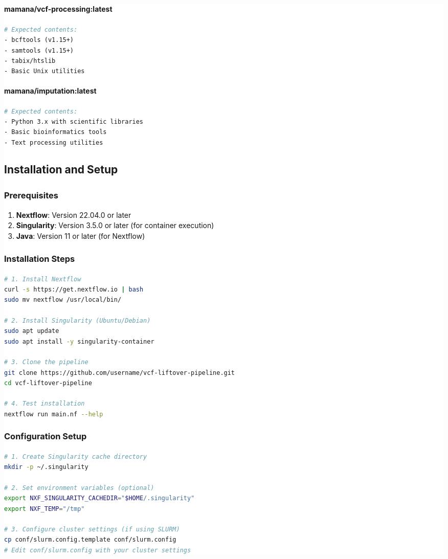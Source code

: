 #### mamana/vcf-processing:latest
```dockerfile
# Expected contents:
- bcftools (v1.15+)
- samtools (v1.15+)
- tabix/htslib
- Basic Unix utilities
```

#### mamana/imputation:latest
```dockerfile
# Expected contents:
- Python 3.x with scientific libraries
- Basic bioinformatics tools
- Text processing utilities
```

## Installation and Setup

### Prerequisites

1. **Nextflow**: Version 22.04.0 or later
2. **Singularity**: Version 3.5.0 or later (for container execution)
3. **Java**: Version 11 or later (for Nextflow)

### Installation Steps

```bash
# 1. Install Nextflow
curl -s https://get.nextflow.io | bash
sudo mv nextflow /usr/local/bin/

# 2. Install Singularity (Ubuntu/Debian)
sudo apt update
sudo apt install -y singularity-container

# 3. Clone the pipeline
git clone https://github.com/username/vcf-liftover-pipeline.git
cd vcf-liftover-pipeline

# 4. Test installation
nextflow run main.nf --help
```

### Configuration Setup

```bash
# 1. Create Singularity cache directory
mkdir -p ~/.singularity

# 2. Set environment variables (optional)
export NXF_SINGULARITY_CACHEDIR="$HOME/.singularity"
export NXF_TEMP="/tmp"

# 3. Configure cluster settings (if using SLURM)
cp conf/slurm.config.template conf/slurm.config
# Edit conf/slurm.config with your cluster settings
```
